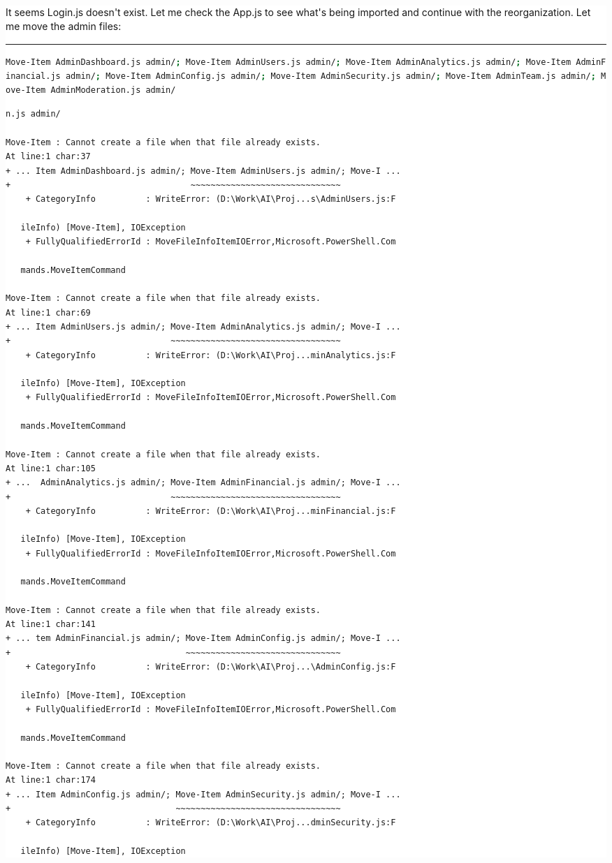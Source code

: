 It seems Login.js doesn't exist. Let me check the App.js to see what's being imported and continue with the reorganization. Let me move the admin files:


---

```bash
Move-Item AdminDashboard.js admin/; Move-Item AdminUsers.js admin/; Move-Item AdminAnalytics.js admin/; Move-Item AdminFinancial.js admin/; Move-Item AdminConfig.js admin/; Move-Item AdminSecurity.js admin/; Move-Item AdminTeam.js admin/; Move-Item AdminModeration.js admin/
```

```
n.js admin/

Move-Item : Cannot create a file when that file already exists.
At line:1 char:37
+ ... Item AdminDashboard.js admin/; Move-Item AdminUsers.js admin/; Move-I ... 
+                                    ~~~~~~~~~~~~~~~~~~~~~~~~~~~~~~
    + CategoryInfo          : WriteError: (D:\Work\AI\Proj...s\AdminUsers.js:F

   ileInfo) [Move-Item], IOException
    + FullyQualifiedErrorId : MoveFileInfoItemIOError,Microsoft.PowerShell.Com

   mands.MoveItemCommand

Move-Item : Cannot create a file when that file already exists.
At line:1 char:69
+ ... Item AdminUsers.js admin/; Move-Item AdminAnalytics.js admin/; Move-I ... 
+                                ~~~~~~~~~~~~~~~~~~~~~~~~~~~~~~~~~~
    + CategoryInfo          : WriteError: (D:\Work\AI\Proj...minAnalytics.js:F

   ileInfo) [Move-Item], IOException
    + FullyQualifiedErrorId : MoveFileInfoItemIOError,Microsoft.PowerShell.Com

   mands.MoveItemCommand

Move-Item : Cannot create a file when that file already exists.
At line:1 char:105
+ ...  AdminAnalytics.js admin/; Move-Item AdminFinancial.js admin/; Move-I ... 
+                                ~~~~~~~~~~~~~~~~~~~~~~~~~~~~~~~~~~
    + CategoryInfo          : WriteError: (D:\Work\AI\Proj...minFinancial.js:F

   ileInfo) [Move-Item], IOException
    + FullyQualifiedErrorId : MoveFileInfoItemIOError,Microsoft.PowerShell.Com

   mands.MoveItemCommand

Move-Item : Cannot create a file when that file already exists.
At line:1 char:141
+ ... tem AdminFinancial.js admin/; Move-Item AdminConfig.js admin/; Move-I ... 
+                                   ~~~~~~~~~~~~~~~~~~~~~~~~~~~~~~~
    + CategoryInfo          : WriteError: (D:\Work\AI\Proj...\AdminConfig.js:F

   ileInfo) [Move-Item], IOException
    + FullyQualifiedErrorId : MoveFileInfoItemIOError,Microsoft.PowerShell.Com

   mands.MoveItemCommand

Move-Item : Cannot create a file when that file already exists.
At line:1 char:174
+ ... Item AdminConfig.js admin/; Move-Item AdminSecurity.js admin/; Move-I ... 
+                                 ~~~~~~~~~~~~~~~~~~~~~~~~~~~~~~~~~
    + CategoryInfo          : WriteError: (D:\Work\AI\Proj...dminSecurity.js:F

   ileInfo) [Move-Item], IOException
```